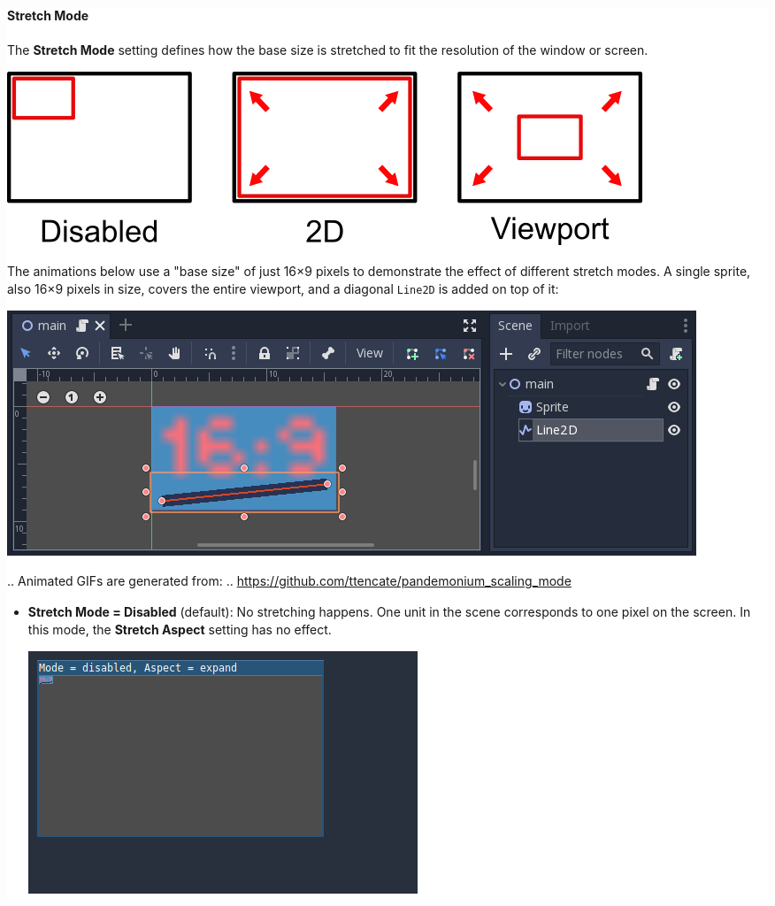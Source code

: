 #### Stretch Mode

The **Stretch Mode** setting defines how the base size is stretched to fit
the resolution of the window or screen.

![](img/stretch.png)

The animations below use a "base size" of just 16×9 pixels to
demonstrate the effect of different stretch modes. A single sprite, also
16×9 pixels in size, covers the entire viewport, and a diagonal
`Line2D` is added on top of it:

![](img/stretch_demo_scene.png)

.. Animated GIFs are generated from:
.. https://github.com/ttencate/pandemonium_scaling_mode

-  **Stretch Mode = Disabled** (default): No stretching happens. One
   unit in the scene corresponds to one pixel on the screen. In this
   mode, the **Stretch Aspect** setting has no effect.

   ![](img/stretch_disabled_expand.gif)
